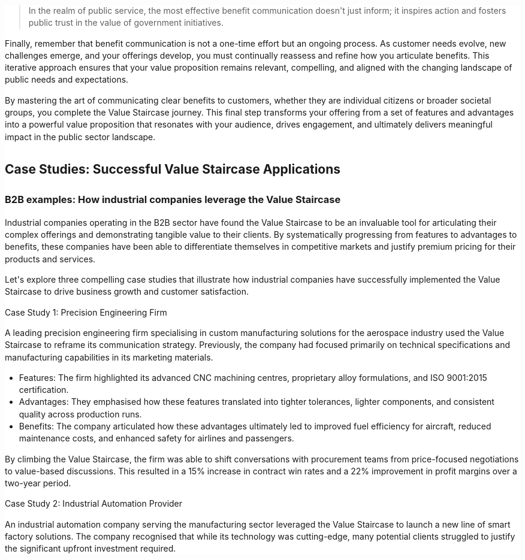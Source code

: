 > In the realm of public service, the most effective benefit communication doesn't just inform; it inspires action and fosters public trust in the value of government initiatives.

Finally, remember that benefit communication is not a one-time effort but an ongoing process. As customer needs evolve, new challenges emerge, and your offerings develop, you must continually reassess and refine how you articulate benefits. This iterative approach ensures that your value proposition remains relevant, compelling, and aligned with the changing landscape of public needs and expectations.

By mastering the art of communicating clear benefits to customers, whether they are individual citizens or broader societal groups, you complete the Value Staircase journey. This final step transforms your offering from a set of features and advantages into a powerful value proposition that resonates with your audience, drives engagement, and ultimately delivers meaningful impact in the public sector landscape.

## <a name="case-studies-successful-value-staircase-applications"></a>Case Studies: Successful Value Staircase Applications

### <a name="b2b-examples-how-industrial-companies-leverage-the-value-staircase"></a>B2B examples: How industrial companies leverage the Value Staircase

Industrial companies operating in the B2B sector have found the Value Staircase to be an invaluable tool for articulating their complex offerings and demonstrating tangible value to their clients. By systematically progressing from features to advantages to benefits, these companies have been able to differentiate themselves in competitive markets and justify premium pricing for their products and services.

Let's explore three compelling case studies that illustrate how industrial companies have successfully implemented the Value Staircase to drive business growth and customer satisfaction.

Case Study 1: Precision Engineering Firm

A leading precision engineering firm specialising in custom manufacturing solutions for the aerospace industry used the Value Staircase to reframe its communication strategy. Previously, the company had focused primarily on technical specifications and manufacturing capabilities in its marketing materials.

- Features: The firm highlighted its advanced CNC machining centres, proprietary alloy formulations, and ISO 9001:2015 certification.
- Advantages: They emphasised how these features translated into tighter tolerances, lighter components, and consistent quality across production runs.
- Benefits: The company articulated how these advantages ultimately led to improved fuel efficiency for aircraft, reduced maintenance costs, and enhanced safety for airlines and passengers.

By climbing the Value Staircase, the firm was able to shift conversations with procurement teams from price-focused negotiations to value-based discussions. This resulted in a 15% increase in contract win rates and a 22% improvement in profit margins over a two-year period.

Case Study 2: Industrial Automation Provider

An industrial automation company serving the manufacturing sector leveraged the Value Staircase to launch a new line of smart factory solutions. The company recognised that while its technology was cutting-edge, many potential clients struggled to justify the significant upfront investment required.
